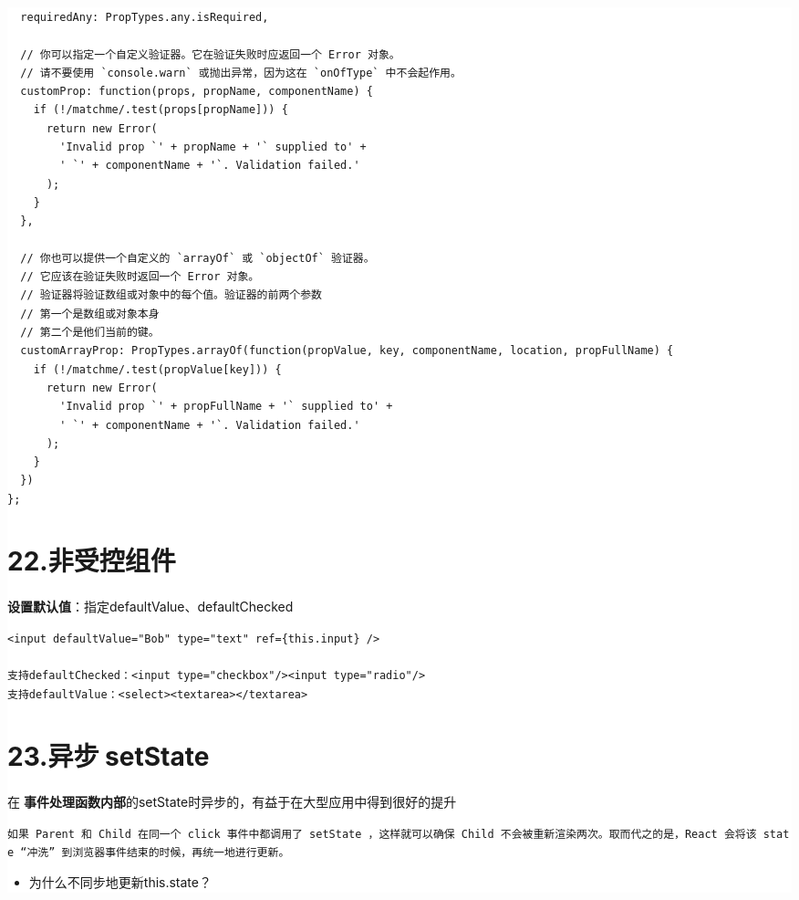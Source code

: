 ```react
  requiredAny: PropTypes.any.isRequired,

  // 你可以指定一个自定义验证器。它在验证失败时应返回一个 Error 对象。
  // 请不要使用 `console.warn` 或抛出异常，因为这在 `onOfType` 中不会起作用。
  customProp: function(props, propName, componentName) {
    if (!/matchme/.test(props[propName])) {
      return new Error(
        'Invalid prop `' + propName + '` supplied to' +
        ' `' + componentName + '`. Validation failed.'
      );
    }
  },

  // 你也可以提供一个自定义的 `arrayOf` 或 `objectOf` 验证器。
  // 它应该在验证失败时返回一个 Error 对象。
  // 验证器将验证数组或对象中的每个值。验证器的前两个参数
  // 第一个是数组或对象本身
  // 第二个是他们当前的键。
  customArrayProp: PropTypes.arrayOf(function(propValue, key, componentName, location, propFullName) {
    if (!/matchme/.test(propValue[key])) {
      return new Error(
        'Invalid prop `' + propFullName + '` supplied to' +
        ' `' + componentName + '`. Validation failed.'
      );
    }
  })
};
```

# 22.非受控组件

**设置默认值**：指定defaultValue、defaultChecked

```react
<input defaultValue="Bob" type="text" ref={this.input} />

支持defaultChecked：<input type="checkbox"/><input type="radio"/>
支持defaultValue：<select><textarea></textarea>
```

# 23.异步 setState

在 **事件处理函数内部**的setState时异步的，有益于在大型应用中得到很好的提升

```
如果 Parent 和 Child 在同一个 click 事件中都调用了 setState ，这样就可以确保 Child 不会被重新渲染两次。取而代之的是，React 会将该 state “冲洗” 到浏览器事件结束的时候，再统一地进行更新。
```

- 为什么不同步地更新this.state？
